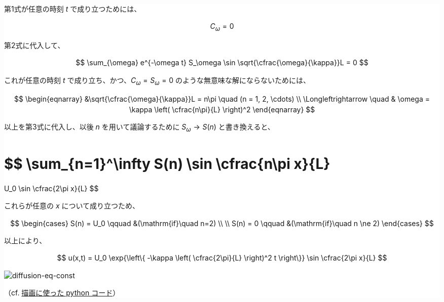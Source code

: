 第1式が任意の時刻 $t$ で成り立つためには、

$$
C_\omega = 0
$$

第2式に代入して、

$$
\sum_{\omega}
e^{-\omega t} S_\omega \sin \sqrt{\cfrac{\omega}{\kappa}}L = 0
$$

これが任意の時刻 $t$ で成り立ち、かつ、$C_\omega=S_\omega=0$ のような無意味な解にならないためには、

$$
\begin{eqnarray}
    &\sqrt{\cfrac{\omega}{\kappa}}L = n\pi \quad (n = 1, 2, \cdots)
    \\ \Longleftrightarrow \quad &
    \omega = \kappa \left( \cfrac{n\pi}{L} \right)^2
\end{eqnarray}
$$

以上を第3式に代入し、以後 $n$ を用いて議論するために $S_\omega \to S(n)$ と書き換えると、

$$
\sum_{n=1}^\infty
S(n) \sin \cfrac{n\pi x}{L}
=
U_0 \sin \cfrac{2\pi x}{L}
$$

これらが任意の $x$ について成り立つため、

$$
\begin{cases}
    S(n)  = U_0
    \qquad &(\mathrm{if}\quad n=2)
    \\ \\
    S(n)  = 0
    \qquad &(\mathrm{if}\quad n \ne 2)
\end{cases}
$$

以上により、

$$
u(x,t) = U_0 \exp{\left\{ -\kappa \left( \cfrac{2\pi}{L} \right)^2 t \right\}} \sin \cfrac{2\pi x}{L}
$$

![diffusion-eq-const](https://gist.github.com/assets/13412823/b8d05985-a043-4f2d-bd6f-319f9019945d)

（cf. [描画に使った python コード](https://gist.github.com/hkawabata/4cb052a95ff294e143b09aee4b55bd95#file-u-x-t-animation-py)）

